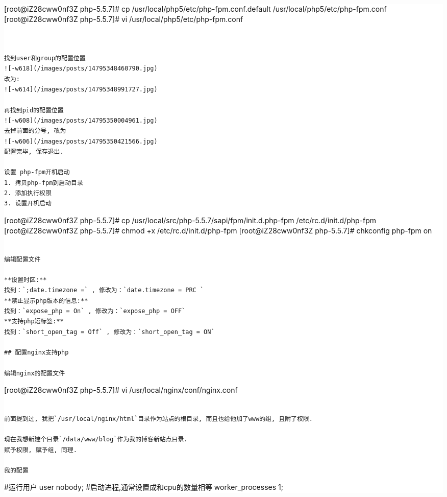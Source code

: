 [root@iZ28cww0nf3Z php-5.5.7]# cp /usr/local/php5/etc/php-fpm.conf.default /usr/local/php5/etc/php-fpm.conf
[root@iZ28cww0nf3Z php-5.5.7]# vi /usr/local/php5/etc/php-fpm.conf
```


找到user和group的配置位置
![-w618](/images/posts/14795348460790.jpg)
改为: 
![-w614](/images/posts/14795348991727.jpg)

再找到pid的配置位置
![-w608](/images/posts/14795350004961.jpg)
去掉前面的分号, 改为
![-w606](/images/posts/14795350421566.jpg)
配置完毕, 保存退出. 

设置 php-fpm开机启动
1. 拷贝php-fpm到启动目录
2. 添加执行权限
3. 设置开机启动

```
[root@iZ28cww0nf3Z php-5.5.7]# cp /usr/local/src/php-5.5.7/sapi/fpm/init.d.php-fpm /etc/rc.d/init.d/php-fpm
[root@iZ28cww0nf3Z php-5.5.7]# chmod +x /etc/rc.d/init.d/php-fpm
[root@iZ28cww0nf3Z php-5.5.7]# chkconfig php-fpm on
```

编辑配置文件

**设置时区:**
找到：`;date.timezone =` , 修改为：`date.timezone = PRC `
**禁止显示php版本的信息:**
找到：`expose_php = On` , 修改为：`expose_php = OFF` 
**支持php短标签:**
找到：`short_open_tag = Off` , 修改为：`short_open_tag = ON`

## 配置nginx支持php

编辑nginx的配置文件

```
[root@iZ28cww0nf3Z php-5.5.7]# vi /usr/local/nginx/conf/nginx.conf
```

前面提到过, 我把`/usr/local/nginx/html`目录作为站点的根目录, 而且也给他加了www的组, 且附了权限. 

现在我想新建个目录`/data/www/blog`作为我的博客新站点目录.
赋予权限, 赋予组, 同理. 

我的配置

```
#运行用户
user nobody;
#启动进程,通常设置成和cpu的数量相等
worker_processes  1;
 
